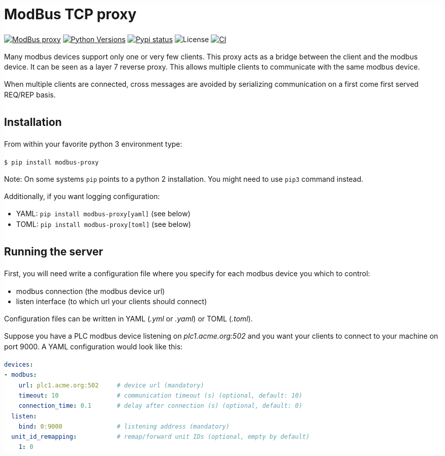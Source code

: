 # ModBus TCP proxy

[![ModBus proxy][pypi-version]](https://pypi.python.org/pypi/modbus-proxy)
[![Python Versions][pypi-python-versions]](https://pypi.python.org/pypi/modbus-proxy)
[![Pypi status][pypi-status]](https://pypi.python.org/pypi/modbus-proxy)
![License][license]
[![CI][CI]](https://github.com/tiagocoutinho/modbus-proxy/actions/workflows/ci.yml)

Many modbus devices support only one or very few clients. This proxy acts as a bridge between the client and the modbus device. It can be seen as a
layer 7 reverse proxy.
This allows multiple clients to communicate with the same modbus device.

When multiple clients are connected, cross messages are avoided by serializing communication on a first come first served REQ/REP basis.

## Installation

From within your favorite python 3 environment type:

`$ pip install modbus-proxy`

Note: On some systems `pip` points to a python 2 installation.
You might need to use `pip3` command instead.

Additionally, if you want logging configuration:
* YAML: `pip install modbus-proxy[yaml]` (see below)
* TOML: `pip install modbus-proxy[toml]` (see below)

## Running the server

First, you will need write a configuration file where you specify for each modbus device you which to control:

* modbus connection (the modbus device url)
* listen interface (to which url your clients should connect)

Configuration files can be written in YAML (*.yml* or *.yaml*) or TOML (*.toml*).

Suppose you have a PLC modbus device listening on *plc1.acme.org:502* and you want your clients to
connect to your machine on port 9000. A YAML configuration would look like this:

```yaml
devices:
- modbus:
    url: plc1.acme.org:502     # device url (mandatory)
    timeout: 10                # communication timeout (s) (optional, default: 10)
    connection_time: 0.1       # delay after connection (s) (optional, default: 0)
  listen:
    bind: 0:9000               # listening address (mandatory)
  unit_id_remapping:           # remap/forward unit IDs (optional, empty by default)
    1: 0
```


[pypi-python-versions]: https://img.shields.io/pypi/pyversions/modbus-proxy.svg
[pypi-version]: https://img.shields.io/pypi/v/modbus-proxy.svg
[pypi-status]: https://img.shields.io/pypi/status/modbus-proxy.svg
[license]: https://img.shields.io/pypi/l/modbus-proxy.svg
[CI]: https://github.com/tiagocoutinho/modbus-proxy/actions/workflows/ci.yml/badge.svg